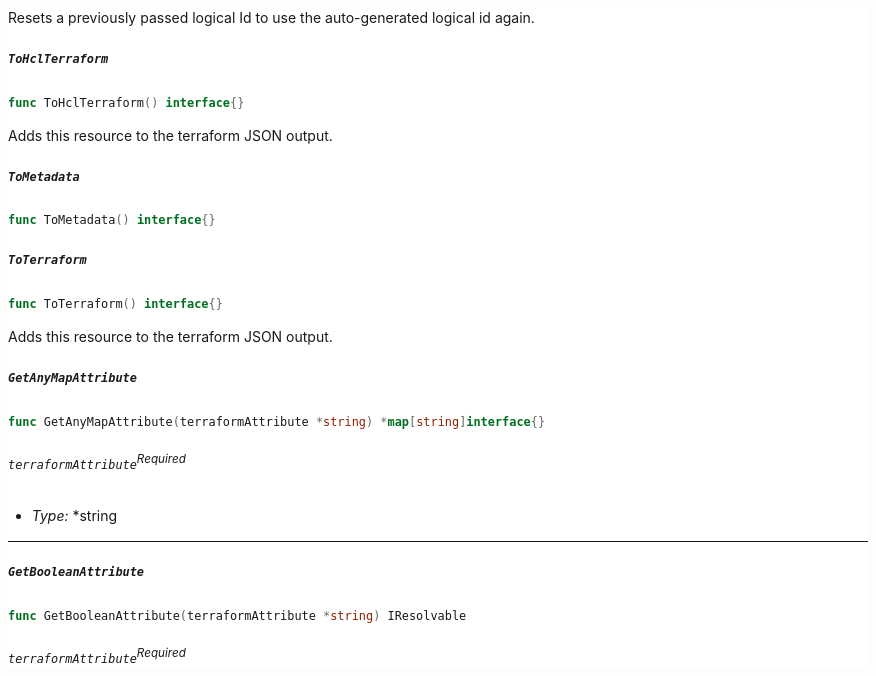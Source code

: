 Resets a previously passed logical Id to use the auto-generated logical id again.

##### `ToHclTerraform` <a name="ToHclTerraform" id="@cdktf/provider-nomad.dataNomadScalingPolicies.DataNomadScalingPolicies.toHclTerraform"></a>

```go
func ToHclTerraform() interface{}
```

Adds this resource to the terraform JSON output.

##### `ToMetadata` <a name="ToMetadata" id="@cdktf/provider-nomad.dataNomadScalingPolicies.DataNomadScalingPolicies.toMetadata"></a>

```go
func ToMetadata() interface{}
```

##### `ToTerraform` <a name="ToTerraform" id="@cdktf/provider-nomad.dataNomadScalingPolicies.DataNomadScalingPolicies.toTerraform"></a>

```go
func ToTerraform() interface{}
```

Adds this resource to the terraform JSON output.

##### `GetAnyMapAttribute` <a name="GetAnyMapAttribute" id="@cdktf/provider-nomad.dataNomadScalingPolicies.DataNomadScalingPolicies.getAnyMapAttribute"></a>

```go
func GetAnyMapAttribute(terraformAttribute *string) *map[string]interface{}
```

###### `terraformAttribute`<sup>Required</sup> <a name="terraformAttribute" id="@cdktf/provider-nomad.dataNomadScalingPolicies.DataNomadScalingPolicies.getAnyMapAttribute.parameter.terraformAttribute"></a>

- *Type:* *string

---

##### `GetBooleanAttribute` <a name="GetBooleanAttribute" id="@cdktf/provider-nomad.dataNomadScalingPolicies.DataNomadScalingPolicies.getBooleanAttribute"></a>

```go
func GetBooleanAttribute(terraformAttribute *string) IResolvable
```

###### `terraformAttribute`<sup>Required</sup> <a name="terraformAttribute" id="@cdktf/provider-nomad.dataNomadScalingPolicies.DataNomadScalingPolicies.getBooleanAttribute.parameter.terraformAttribute"></a>
